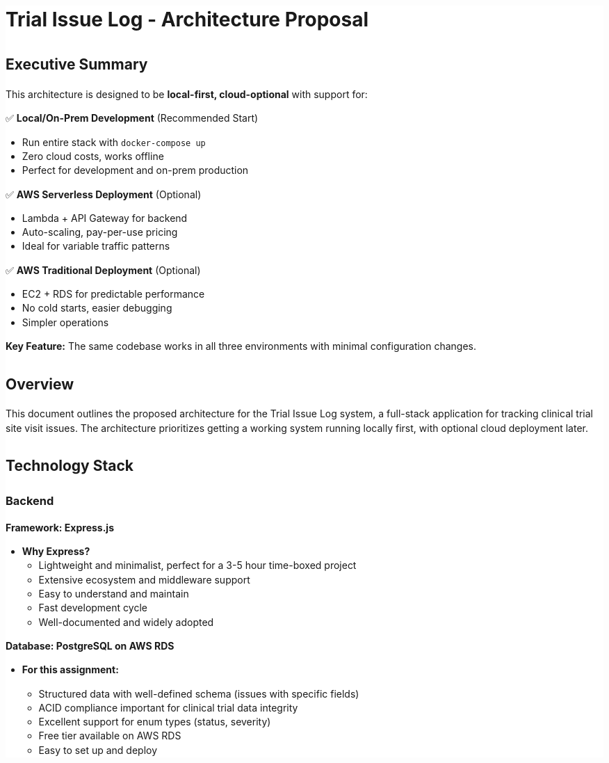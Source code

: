 # Trial Issue Log - Architecture Proposal

## Executive Summary

This architecture is designed to be **local-first, cloud-optional** with support for:

✅ **Local/On-Prem Development** (Recommended Start)

- Run entire stack with `docker-compose up`
- Zero cloud costs, works offline
- Perfect for development and on-prem production

✅ **AWS Serverless Deployment** (Optional)

- Lambda + API Gateway for backend
- Auto-scaling, pay-per-use pricing
- Ideal for variable traffic patterns

✅ **AWS Traditional Deployment** (Optional)

- EC2 + RDS for predictable performance
- No cold starts, easier debugging
- Simpler operations

**Key Feature:** The same codebase works in all three environments with minimal configuration changes.

## Overview

This document outlines the proposed architecture for the Trial Issue Log system, a full-stack application for tracking clinical trial site visit issues. The architecture prioritizes getting a working system running locally first, with optional cloud deployment later.

## Technology Stack

### Backend

**Framework: Express.js**

- **Why Express?**
  - Lightweight and minimalist, perfect for a 3-5 hour time-boxed project
  - Extensive ecosystem and middleware support
  - Easy to understand and maintain
  - Fast development cycle
  - Well-documented and widely adopted

**Database: PostgreSQL on AWS RDS**

- **For this assignment:**

  - Structured data with well-defined schema (issues with specific fields)
  - ACID compliance important for clinical trial data integrity
  - Excellent support for enum types (status, severity)
  - Free tier available on AWS RDS
  - Easy to set up and deploy
